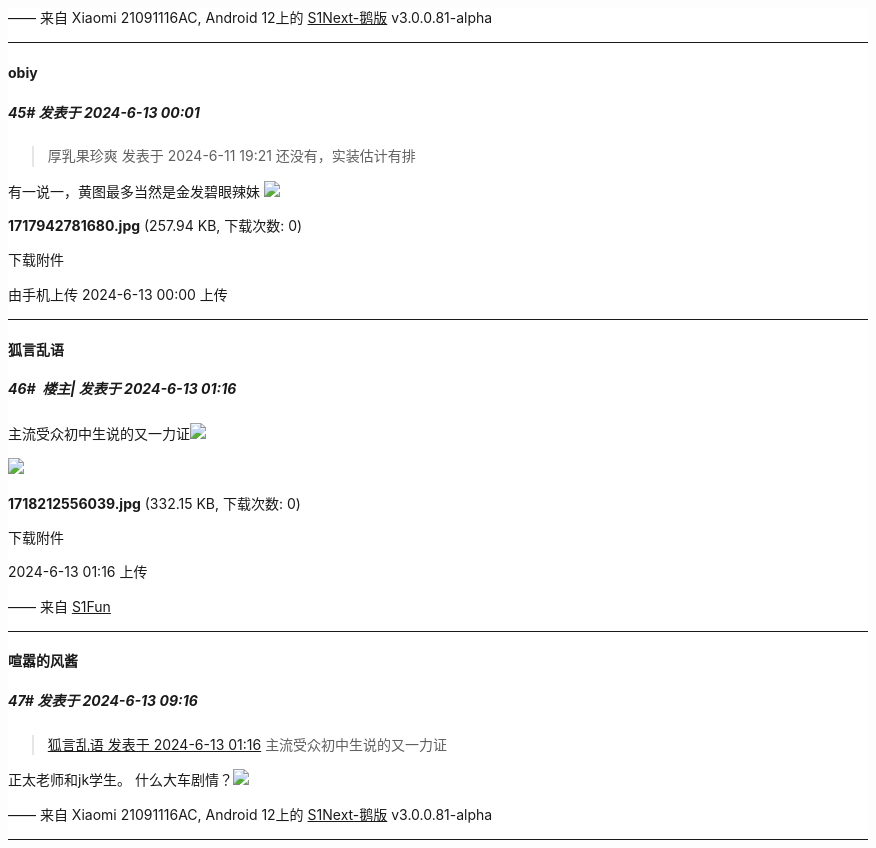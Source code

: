 —— 来自 Xiaomi 21091116AC, Android 12上的 [S1Next-鹅版](https://github.com/ykrank/S1-Next/releases) v3.0.0.81-alpha


*****

####  obiy  
##### 45#       发表于 2024-6-13 00:01

<blockquote>厚乳果珍爽 发表于 2024-6-11 19:21
还没有，实装估计有排</blockquote>
有一说一，黄图最多当然是金发碧眼辣妹

<img src="https://img.saraba1st.com/forum/202406/13/000057njyehuhxysvhywjx.jpg" referrerpolicy="no-referrer">

<strong>1717942781680.jpg</strong> (257.94 KB, 下载次数: 0)

下载附件

由手机上传
2024-6-13 00:00 上传


*****

####  狐言乱语  
##### 46#         楼主| 发表于 2024-6-13 01:16

主流受众初中生说的又一力证<img src="https://static.saraba1st.com/image/smiley/face2017/037.png" referrerpolicy="no-referrer">

<img src="https://img.saraba1st.com/forum/202406/13/011626kydd1pt162kztl22.jpg" referrerpolicy="no-referrer">

<strong>1718212556039.jpg</strong> (332.15 KB, 下载次数: 0)

下载附件

2024-6-13 01:16 上传

—— 来自 [S1Fun](https://s1fun.koalcat.com)


*****

####  喧嚣的风酱  
##### 47#       发表于 2024-6-13 09:16

<blockquote><a href="httphttps://bbs.saraba1st.com/2b/forum.php?mod=redirect&amp;goto=findpost&amp;pid=65215364&amp;ptid=2186973" target="_blank">狐言乱语 发表于 2024-6-13 01:16</a>
主流受众初中生说的又一力证</blockquote>
正太老师和jk学生。
什么大车剧情？<img src="https://static.saraba1st.com/image/smiley/face2017/037.png" referrerpolicy="no-referrer">

—— 来自 Xiaomi 21091116AC, Android 12上的 [S1Next-鹅版](https://github.com/ykrank/S1-Next/releases) v3.0.0.81-alpha


*****
